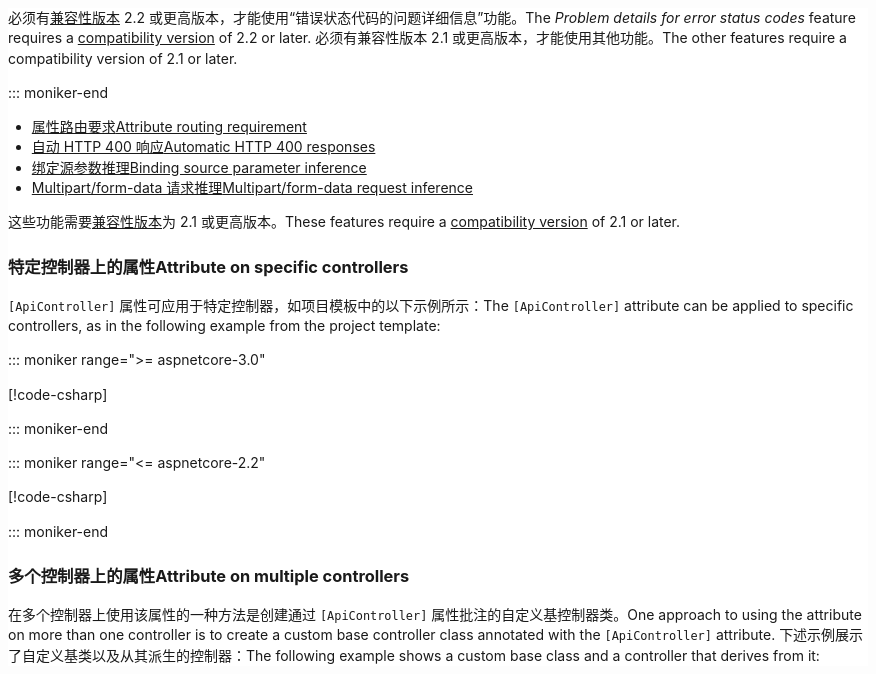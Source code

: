 <span data-ttu-id="d6e3f-147">必须有[兼容性版本](xref:mvc/compatibility-version) 2.2 或更高版本，才能使用“错误状态代码的问题详细信息”功能。</span><span class="sxs-lookup"><span data-stu-id="d6e3f-147">The *Problem details for error status codes* feature requires a [compatibility version](xref:mvc/compatibility-version) of 2.2 or later.</span></span> <span data-ttu-id="d6e3f-148">必须有兼容性版本 2.1 或更高版本，才能使用其他功能。</span><span class="sxs-lookup"><span data-stu-id="d6e3f-148">The other features require a compatibility version of 2.1 or later.</span></span>

::: moniker-end

* [<span data-ttu-id="d6e3f-149">属性路由要求</span><span class="sxs-lookup"><span data-stu-id="d6e3f-149">Attribute routing requirement</span></span>](#attribute-routing-requirement)
* [<span data-ttu-id="d6e3f-150">自动 HTTP 400 响应</span><span class="sxs-lookup"><span data-stu-id="d6e3f-150">Automatic HTTP 400 responses</span></span>](#automatic-http-400-responses)
* [<span data-ttu-id="d6e3f-151">绑定源参数推理</span><span class="sxs-lookup"><span data-stu-id="d6e3f-151">Binding source parameter inference</span></span>](#binding-source-parameter-inference)
* [<span data-ttu-id="d6e3f-152">Multipart/form-data 请求推理</span><span class="sxs-lookup"><span data-stu-id="d6e3f-152">Multipart/form-data request inference</span></span>](#multipartform-data-request-inference)

<span data-ttu-id="d6e3f-153">这些功能需要[兼容性版本](xref:mvc/compatibility-version)为 2.1 或更高版本。</span><span class="sxs-lookup"><span data-stu-id="d6e3f-153">These features require a [compatibility version](xref:mvc/compatibility-version) of 2.1 or later.</span></span>

### <a name="attribute-on-specific-controllers"></a><span data-ttu-id="d6e3f-154">特定控制器上的属性</span><span class="sxs-lookup"><span data-stu-id="d6e3f-154">Attribute on specific controllers</span></span>

<span data-ttu-id="d6e3f-155">`[ApiController]` 属性可应用于特定控制器，如项目模板中的以下示例所示：</span><span class="sxs-lookup"><span data-stu-id="d6e3f-155">The `[ApiController]` attribute can be applied to specific controllers, as in the following example from the project template:</span></span>

::: moniker range=">= aspnetcore-3.0"

[!code-csharp[](index/samples/3.x/Controllers/WeatherForecastController.cs?name=snippet_ControllerSignature&highlight=2])]

::: moniker-end

::: moniker range="<= aspnetcore-2.2"

[!code-csharp[](index/samples/2.x/2.2/Controllers/ValuesController.cs?name=snippet_ControllerSignature&highlight=2)]

::: moniker-end

### <a name="attribute-on-multiple-controllers"></a><span data-ttu-id="d6e3f-156">多个控制器上的属性</span><span class="sxs-lookup"><span data-stu-id="d6e3f-156">Attribute on multiple controllers</span></span>

<span data-ttu-id="d6e3f-157">在多个控制器上使用该属性的一种方法是创建通过 `[ApiController]` 属性批注的自定义基控制器类。</span><span class="sxs-lookup"><span data-stu-id="d6e3f-157">One approach to using the attribute on more than one controller is to create a custom base controller class annotated with the `[ApiController]` attribute.</span></span> <span data-ttu-id="d6e3f-158">下述示例展示了自定义基类以及从其派生的控制器：</span><span class="sxs-lookup"><span data-stu-id="d6e3f-158">The following example shows a custom base class and a controller that derives from it:</span></span>
